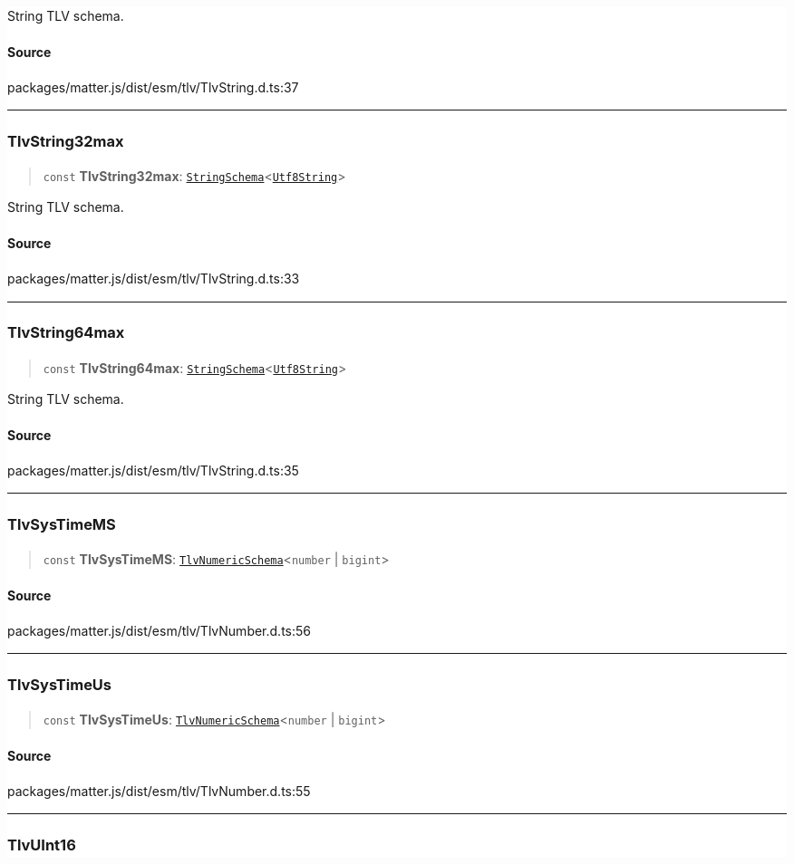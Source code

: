 String TLV schema.

#### Source

packages/matter.js/dist/esm/tlv/TlvString.d.ts:37

***

### TlvString32max

> `const` **TlvString32max**: [`StringSchema`](classes/StringSchema.md)\<[`Utf8String`](enumerations/TlvType.md#utf8string)\>

String TLV schema.

#### Source

packages/matter.js/dist/esm/tlv/TlvString.d.ts:33

***

### TlvString64max

> `const` **TlvString64max**: [`StringSchema`](classes/StringSchema.md)\<[`Utf8String`](enumerations/TlvType.md#utf8string)\>

String TLV schema.

#### Source

packages/matter.js/dist/esm/tlv/TlvString.d.ts:35

***

### TlvSysTimeMS

> `const` **TlvSysTimeMS**: [`TlvNumericSchema`](classes/TlvNumericSchema.md)\<`number` \| `bigint`\>

#### Source

packages/matter.js/dist/esm/tlv/TlvNumber.d.ts:56

***

### TlvSysTimeUs

> `const` **TlvSysTimeUs**: [`TlvNumericSchema`](classes/TlvNumericSchema.md)\<`number` \| `bigint`\>

#### Source

packages/matter.js/dist/esm/tlv/TlvNumber.d.ts:55

***

### TlvUInt16
